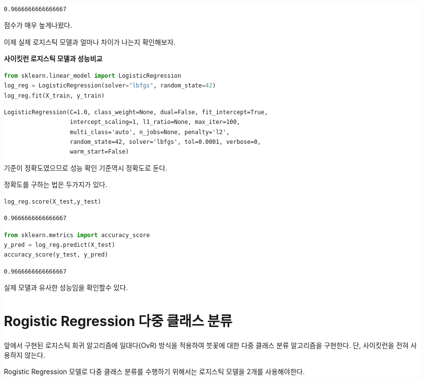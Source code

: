 
    0.9666666666666667



점수가 매우 높게나왔다.

이제 실제 로지스틱 모델과 얼마나 차이가 나는지 확인해보자.

**사이킷런 로지스틱 모델과 성능비교**


```python
from sklearn.linear_model import LogisticRegression
log_reg = LogisticRegression(solver="lbfgs", random_state=42)
log_reg.fit(X_train, y_train)
```




    LogisticRegression(C=1.0, class_weight=None, dual=False, fit_intercept=True,
                       intercept_scaling=1, l1_ratio=None, max_iter=100,
                       multi_class='auto', n_jobs=None, penalty='l2',
                       random_state=42, solver='lbfgs', tol=0.0001, verbose=0,
                       warm_start=False)



기준이 정확도였으므로 성능 확인 기준역시 정확도로 둔다.

정확도를 구하는 법은 두가지가 있다.


```python
log_reg.score(X_test,y_test)
```




    0.9666666666666667




```python
from sklearn.metrics import accuracy_score
y_pred = log_reg.predict(X_test)
accuracy_score(y_test, y_pred)
```




    0.9666666666666667



실제 모델과 유사한 성능임을 확인할수 있다.

# Rogistic Regression 다중 클래스 분류 

앞에서 구현된 로지스틱 회귀 알고리즘에 일대다(OvR) 방식을 적용하여 붓꽃에 대한 다중 클래스 분류 알고리즘을 구현한다. 단, 사이킷런을 전혀 사용하지 않는다.



Rogistic Regression 모델로 다중 클래스 분류를 수행하기 위해서는 로지스틱 모델을 2개를 사용해야한다. 
